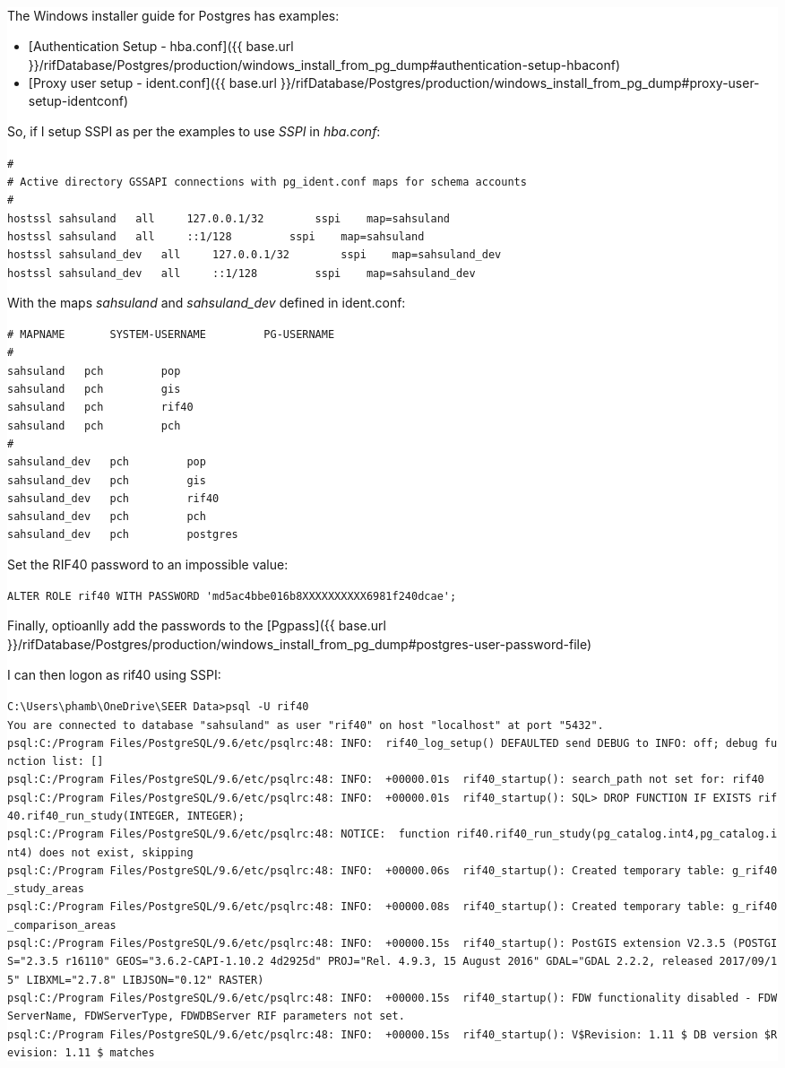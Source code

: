 The Windows installer guide for Postgres has examples:

* [Authentication Setup - hba.conf]({{ base.url }}/rifDatabase/Postgres/production/windows_install_from_pg_dump#authentication-setup-hbaconf)
* [Proxy user setup - ident.conf]({{ base.url }}/rifDatabase/Postgres/production/windows_install_from_pg_dump#proxy-user-setup-identconf)

So, if I setup SSPI as per the examples to use *SSPI* in *hba.conf*:

```
#
# Active directory GSSAPI connections with pg_ident.conf maps for schema accounts
#
hostssl	sahsuland	all	 	127.0.0.1/32 		sspi 	map=sahsuland
hostssl	sahsuland	all	 	::1/128 		sspi 	map=sahsuland
hostssl	sahsuland_dev	all	 	127.0.0.1/32 		sspi 	map=sahsuland_dev
hostssl	sahsuland_dev	all	 	::1/128 		sspi 	map=sahsuland_dev
```

With the maps *sahsuland* and *sahsuland_dev* defined in ident.conf:

```
# MAPNAME       SYSTEM-USERNAME         PG-USERNAME
#
sahsuland	pch			pop
sahsuland	pch			gis
sahsuland	pch			rif40
sahsuland	pch			pch
#
sahsuland_dev	pch			pop
sahsuland_dev	pch			gis
sahsuland_dev	pch			rif40
sahsuland_dev	pch			pch
sahsuland_dev	pch			postgres
```

Set the RIF40 password to an impossible value:

```ALTER ROLE rif40 WITH PASSWORD 'md5ac4bbe016b8XXXXXXXXXX6981f240dcae';```

Finally, optioanlly add the passwords to the
[Pgpass]({{ base.url }}/rifDatabase/Postgres/production/windows_install_from_pg_dump#postgres-user-password-file)

I can then logon as rif40 using SSPI:

```
C:\Users\phamb\OneDrive\SEER Data>psql -U rif40
You are connected to database "sahsuland" as user "rif40" on host "localhost" at port "5432".
psql:C:/Program Files/PostgreSQL/9.6/etc/psqlrc:48: INFO:  rif40_log_setup() DEFAULTED send DEBUG to INFO: off; debug function list: []
psql:C:/Program Files/PostgreSQL/9.6/etc/psqlrc:48: INFO:  +00000.01s  rif40_startup(): search_path not set for: rif40
psql:C:/Program Files/PostgreSQL/9.6/etc/psqlrc:48: INFO:  +00000.01s  rif40_startup(): SQL> DROP FUNCTION IF EXISTS rif40.rif40_run_study(INTEGER, INTEGER);
psql:C:/Program Files/PostgreSQL/9.6/etc/psqlrc:48: NOTICE:  function rif40.rif40_run_study(pg_catalog.int4,pg_catalog.int4) does not exist, skipping
psql:C:/Program Files/PostgreSQL/9.6/etc/psqlrc:48: INFO:  +00000.06s  rif40_startup(): Created temporary table: g_rif40_study_areas
psql:C:/Program Files/PostgreSQL/9.6/etc/psqlrc:48: INFO:  +00000.08s  rif40_startup(): Created temporary table: g_rif40_comparison_areas
psql:C:/Program Files/PostgreSQL/9.6/etc/psqlrc:48: INFO:  +00000.15s  rif40_startup(): PostGIS extension V2.3.5 (POSTGIS="2.3.5 r16110" GEOS="3.6.2-CAPI-1.10.2 4d2925d" PROJ="Rel. 4.9.3, 15 August 2016" GDAL="GDAL 2.2.2, released 2017/09/15" LIBXML="2.7.8" LIBJSON="0.12" RASTER)
psql:C:/Program Files/PostgreSQL/9.6/etc/psqlrc:48: INFO:  +00000.15s  rif40_startup(): FDW functionality disabled - FDWServerName, FDWServerType, FDWDBServer RIF parameters not set.
psql:C:/Program Files/PostgreSQL/9.6/etc/psqlrc:48: INFO:  +00000.15s  rif40_startup(): V$Revision: 1.11 $ DB version $Revision: 1.11 $ matches